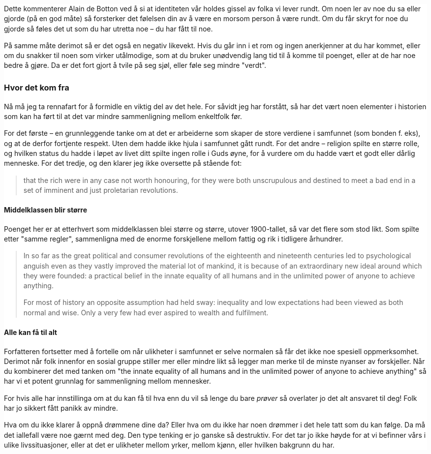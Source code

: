 Dette kommenterer Alain de Botton ved å si at identiteten vår holdes gissel av folka vi lever rundt. Om noen ler av noe du sa eller gjorde (på en god måte) så forsterker det følelsen din av å være en morsom person å være rundt. Om du får skryt for noe du gjorde så føles det ut som du har utretta noe – du har fått til noe. 

På samme måte derimot så er det også en negativ likevekt. Hvis du går inn i et rom og ingen anerkjenner at du har kommet, eller om du snakker til noen som virker utålmodige, som at du bruker unødvendig lang tid til å komme til poenget, eller at de har noe bedre å gjøre. Da er det fort gjort å tvile på seg sjøl, eller føle seg mindre "verdt".

### Hvor det kom fra

Nå må jeg ta rennafart for å formidle en viktig del av det hele. For såvidt jeg har forstått, så har det vært noen elementer i historien som kan ha ført til at det var mindre sammenligning mellom enkeltfolk før.

For det første – en grunnleggende tanke om at det er arbeiderne som skaper de store verdiene i samfunnet (som bonden f. eks), og at de derfor fortjente respekt. Uten dem hadde ikke hjula i samfunnet gått rundt. For det andre – religion spilte en større rolle, og hvilken status du hadde i løpet av livet ditt spilte ingen rolle i Guds øyne, for å vurdere om du hadde vært et godt eller dårlig menneske. For det tredje, og den klarer jeg ikke oversette på stående fot:

> that the rich were in any case not worth honouring, for they were both unscrupulous and destined to meet a bad end in a set of imminent and just proletarian revolutions.

#### Middelklassen blir større

Poenget her er at etterhvert som middelklassen blei større og større, utover 1900-tallet, så var det flere som stod likt. Som spilte etter "samme regler", sammenligna med de enorme forskjellene mellom fattig og rik i tidligere århundrer.

> In so far as the great political and consumer revolutions of the eighteenth and nineteenth centuries led to psychological anguish even as they vastly improved the material lot of mankind, it is because of an extraordinary new ideal around which they were founded: a practical belief in the innate equality of all humans and in the unlimited power of anyone to achieve anything.
> 
> For most of history an opposite assumption had held sway: inequality and low expectations had been viewed as both normal and wise. Only a very few had ever aspired to wealth and fulfilment.

#### Alle kan få til alt

Forfatteren fortsetter med å fortelle om når ulikheter i samfunnet er selve normalen så får det ikke noe spesiell oppmerksomhet. Derimot når folk innenfor en sosial gruppe stiller mer eller mindre likt så legger man merke til de minste nyanser av forskjeller. Når du kombinerer det med tanken om "the innate equality of all humans and in the unlimited power of anyone to achieve anything" så har vi et potent grunnlag for sammenligning mellom mennesker.

For hvis alle har innstillinga om at du kan få til hva enn du vil så lenge du bare *prøver* så overlater jo det alt ansvaret til deg! Folk har jo sikkert fått panikk av mindre.

Hva om du ikke klarer å oppnå drømmene dine da? Eller hva om du ikke har noen drømmer i det hele tatt som du kan følge. Da må det iallefall være noe gærnt med deg. Den type tenking er jo ganske så destruktiv. For det tar jo ikke høyde for at vi befinner vårs i ulike livssituasjoner, eller at det er ulikheter mellom yrker, mellom kjønn, eller hvilken bakgrunn du har.
